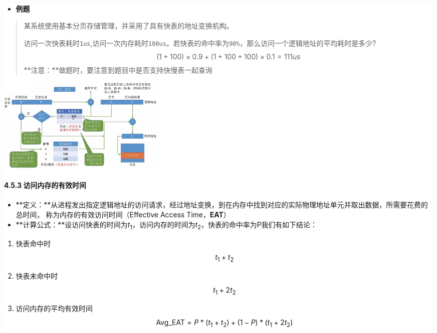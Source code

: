    - **例题**
   
   > 某系统使用基本分页存储管理，并采用了具有快表的地址变换机构。
   >
   > 访问一次快表耗时`1us`,访问一次内存耗时`100us`。若快表的命中率为`90%`，那么访问一个逻辑地址的平均耗时是多少?
   > $$
   > (1+100)\times0.9+(1+100+100)\times0.1=111us
   > $$
   > **注意：**做题时，要注意到题目中是否支持快慢表一起查询
   
   <img src="assets/image-20240510210746423.png" alt="image-20240510210746423" style="zoom: 30%;" />

#### 4.5.3 访问内存的有效时间

- **定义：**从进程发出指定逻辑地址的访问请求，经过地址变换，到在内存中找到对应的实际物理地址单元并取出数据，所需要花费的总时间， 称为内存的有效访问时间（Effective Access Time，**EAT**）
- **计算公式：**设访问快表的时间为$t_1$，访问内存的时间为$t_2$，快表的命中率为P我们有如下结论：

1. 快表命中时
   $$
   t_1+t_2
   $$
   
2. 快表未命中时
   $$
   t_1+2t_2
   $$
   
3. 访问内存的平均有效时间
   $$
   \text{Avg}\_\text{EAT}=P*(t_1+t_2)+(1-P)*(t_1+2t_2)
   $$
